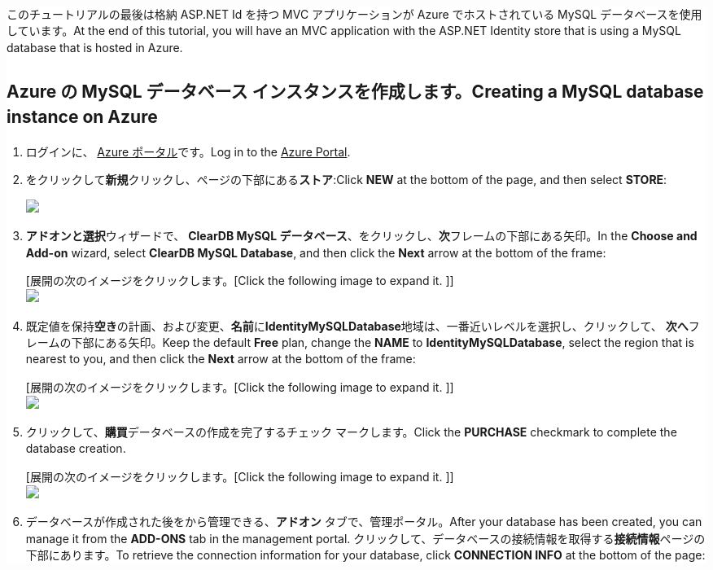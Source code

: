 <span data-ttu-id="9f965-111">このチュートリアルの最後は格納 ASP.NET Id を持つ MVC アプリケーションが Azure でホストされている MySQL データベースを使用しています。</span><span class="sxs-lookup"><span data-stu-id="9f965-111">At the end of this tutorial, you will have an MVC application with the ASP.NET Identity store that is using a MySQL database that is hosted in Azure.</span></span>

## <a name="creating-a-mysql-database-instance-on-azure"></a><span data-ttu-id="9f965-112">Azure の MySQL データベース インスタンスを作成します。</span><span class="sxs-lookup"><span data-stu-id="9f965-112">Creating a MySQL database instance on Azure</span></span>

1. <span data-ttu-id="9f965-113">ログインに、 [Azure ポータル](https://go.microsoft.com/fwlink/?linkid=529715&amp;clcid=0x409)です。</span><span class="sxs-lookup"><span data-stu-id="9f965-113">Log in to the [Azure Portal](https://go.microsoft.com/fwlink/?linkid=529715&amp;clcid=0x409).</span></span>
2. <span data-ttu-id="9f965-114">をクリックして**新規**クリックし、ページの下部にある**ストア**:</span><span class="sxs-lookup"><span data-stu-id="9f965-114">Click **NEW** at the bottom of the page, and then select **STORE**:</span></span>  
  
    [![](aspnet-identity-using-mysql-storage-with-an-entityframework-mysql-provider/_static/image2.png)](aspnet-identity-using-mysql-storage-with-an-entityframework-mysql-provider/_static/image1.png)
3. <span data-ttu-id="9f965-115">**アドオンと選択**ウィザードで、 **ClearDB MySQL データベース**、をクリックし、**次**フレームの下部にある矢印。</span><span class="sxs-lookup"><span data-stu-id="9f965-115">In the **Choose and Add-on** wizard, select **ClearDB MySQL Database**, and then click the **Next** arrow at the bottom of the frame:</span></span>  
  
   <span data-ttu-id="9f965-116">[展開の次のイメージをクリックします。</span><span class="sxs-lookup"><span data-stu-id="9f965-116">[Click the following image to expand it.</span></span> <span data-ttu-id="9f965-117">]</span><span class="sxs-lookup"><span data-stu-id="9f965-117">]</span></span>  
    [![](aspnet-identity-using-mysql-storage-with-an-entityframework-mysql-provider/_static/image4.png)](aspnet-identity-using-mysql-storage-with-an-entityframework-mysql-provider/_static/image3.png)
4. <span data-ttu-id="9f965-118">既定値を保持**空き**の計画、および変更、**名前**に**IdentityMySQLDatabase**地域は、一番近いレベルを選択し、クリックして、 **次へ**フレームの下部にある矢印。</span><span class="sxs-lookup"><span data-stu-id="9f965-118">Keep the default **Free** plan, change the **NAME** to **IdentityMySQLDatabase**, select the region that is nearest to you, and then click the **Next** arrow at the bottom of the frame:</span></span>  
  
   <span data-ttu-id="9f965-119">[展開の次のイメージをクリックします。</span><span class="sxs-lookup"><span data-stu-id="9f965-119">[Click the following image to expand it.</span></span> <span data-ttu-id="9f965-120">]</span><span class="sxs-lookup"><span data-stu-id="9f965-120">]</span></span>  
    [![](aspnet-identity-using-mysql-storage-with-an-entityframework-mysql-provider/_static/image6.png)](aspnet-identity-using-mysql-storage-with-an-entityframework-mysql-provider/_static/image5.png)
5. <span data-ttu-id="9f965-121">クリックして、**購買**データベースの作成を完了するチェック マークします。</span><span class="sxs-lookup"><span data-stu-id="9f965-121">Click the **PURCHASE** checkmark to complete the database creation.</span></span>  
  
   <span data-ttu-id="9f965-122">[展開の次のイメージをクリックします。</span><span class="sxs-lookup"><span data-stu-id="9f965-122">[Click the following image to expand it.</span></span> <span data-ttu-id="9f965-123">]</span><span class="sxs-lookup"><span data-stu-id="9f965-123">]</span></span>  
    [![](aspnet-identity-using-mysql-storage-with-an-entityframework-mysql-provider/_static/image8.png)](aspnet-identity-using-mysql-storage-with-an-entityframework-mysql-provider/_static/image7.png)
6. <span data-ttu-id="9f965-124">データベースが作成された後をから管理できる、**アドオン** タブで、管理ポータル。</span><span class="sxs-lookup"><span data-stu-id="9f965-124">After your database has been created, you can manage it from the **ADD-ONS** tab in the management portal.</span></span> <span data-ttu-id="9f965-125">クリックして、データベースの接続情報を取得する**接続情報**ページの下部にあります。</span><span class="sxs-lookup"><span data-stu-id="9f965-125">To retrieve the connection information for your database, click **CONNECTION INFO** at the bottom of the page:</span></span>  
  